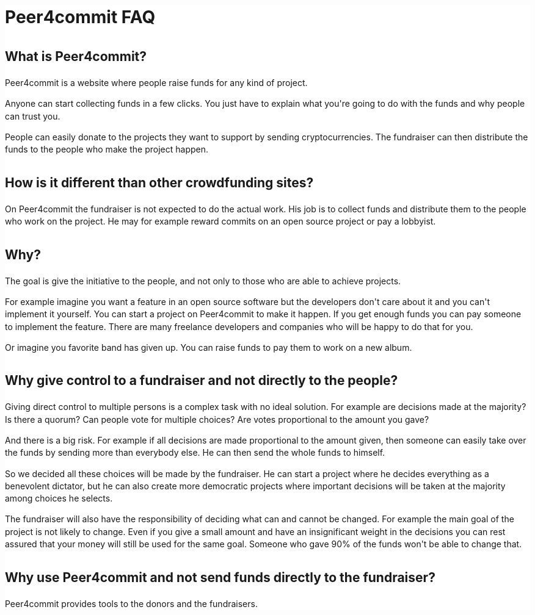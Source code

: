 Peer4commit FAQ
===============

What is Peer4commit?
--------------------
Peer4commit is a website where people raise funds for any kind of project.

Anyone can start collecting funds in a few clicks. You just have to explain what you're going to do with the funds and why people can trust you.

People can easily donate to the projects they want to support by sending cryptocurrencies. The fundraiser can then distribute the funds to the people who make the project happen.

How is it different than other crowdfunding sites?
--------------------------------------------------
On Peer4commit the fundraiser is not expected to do the actual work. His job is to collect funds and distribute them to the people who work on the project. He may for example reward commits on an open source project or pay a lobbyist.

Why?
----
The goal is give the initiative to the people, and not only to those who are able to achieve projects.

For example imagine you want a feature in an open source software but the developers don't care about it and you can't implement it yourself. You can start a project on Peer4commit to make it happen. If you get enough funds you can pay someone to implement the feature. There are many freelance developers and companies who will be happy to do that for you.

Or imagine you favorite band has given up. You can raise funds to pay them to work on a new album.


Why give control to a fundraiser and not directly to the people?
----------------------------------------------------------------
Giving direct control to multiple persons is a complex task with no ideal solution. For example are decisions made at the majority? Is there a quorum? Can people vote for multiple choices? Are votes proportional to the amount you gave?

And there is a big risk. For example if all decisions are made proportional to the amount given, then someone can easily take over the funds by sending more than everybody else. He can then send the whole funds to himself.

So we decided all these choices will be made by the fundraiser. He can start a project where he decides everything as a benevolent dictator, but he can also create more democratic projects where important decisions will be taken at the majority among choices he selects.

The fundraiser will also have the responsibility of deciding what can and cannot be changed. For example the main goal of the project is not likely to change. Even if you give a small amount and have an insignificant weight in the decisions you can rest assured that your money will still be used for the same goal. Someone who gave 90% of the funds won't be able to change that.


Why use Peer4commit and not send funds directly to the fundraiser?
------------------------------------------------------------------

Peer4commit provides tools to the donors and the fundraisers.
